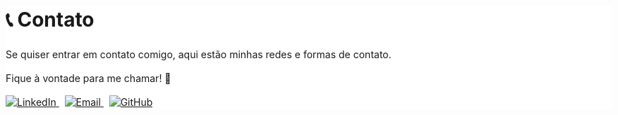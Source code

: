 # 📞 Contato

Se quiser entrar em contato comigo, aqui estão minhas redes e formas de contato. <p>Fique à vontade para me chamar! 🚀

<p align="left">
    <a href="https://www.linkedin.com/in/gabriel-belo/" target="_blank">
        <img 
            alt="LinkedIn" 
            title="LinkedIn" 
            width="30px" 
            src="https://cdn-icons-png.flaticon.com/512/145/145807.png"
        />
    </a>
    &nbsp;
    <a href="mailto:carlosgabriel.belo@outlook.com.br" target="_blank">
        <img 
            alt="Email" 
            title="Email" 
            width="30px" 
            src="https://static.vecteezy.com/system/resources/thumbnails/014/440/980/small_2x/email-message-icon-design-in-blue-circle-png.png"
        />
    </a>
    &nbsp;
    <a href="https://github.com/GabBelo/" target="_blank">
        <img 
            alt="GitHub" 
            title="GitHub" 
            width="30px" 
            src="https://cdn-icons-png.flaticon.com/512/10096/10096702.png"
        />
    </a>
</p>


</p>
